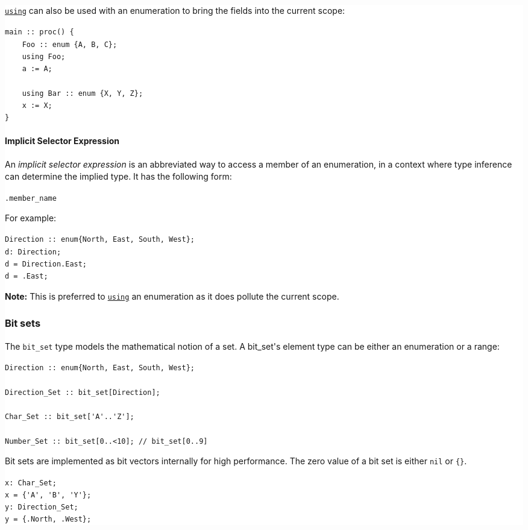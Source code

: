 [`using`](#using-statement) can also be used with an enumeration to bring the fields into the current scope:
```odin
main :: proc() {
    Foo :: enum {A, B, C};
    using Foo;
    a := A;

    using Bar :: enum {X, Y, Z};
    x := X;
}
```

#### Implicit Selector Expression

An *implicit selector expression* is an abbreviated way to access a member of an enumeration, in a context where type inference can determine the implied type. It has the following form:

```odin
.member_name
```
For example:
```odin
Direction :: enum{North, East, South, West};
d: Direction;
d = Direction.East;
d = .East;
```

**Note:** This is preferred to [`using`](#using-statement) an enumeration as it does pollute the current scope.


### Bit sets
The `bit_set` type models the mathematical notion of a set. A bit_set's element type can be either an enumeration or a range:
```odin
Direction :: enum{North, East, South, West};

Direction_Set :: bit_set[Direction];

Char_Set :: bit_set['A'..'Z'];

Number_Set :: bit_set[0..<10]; // bit_set[0..9]
```

Bit sets are implemented as bit vectors internally for high performance. The zero value of a bit set is either `nil` or `{}`.

```odin
x: Char_Set;
x = {'A', 'B', 'Y'};
y: Direction_Set;
y = {.North, .West};
```
